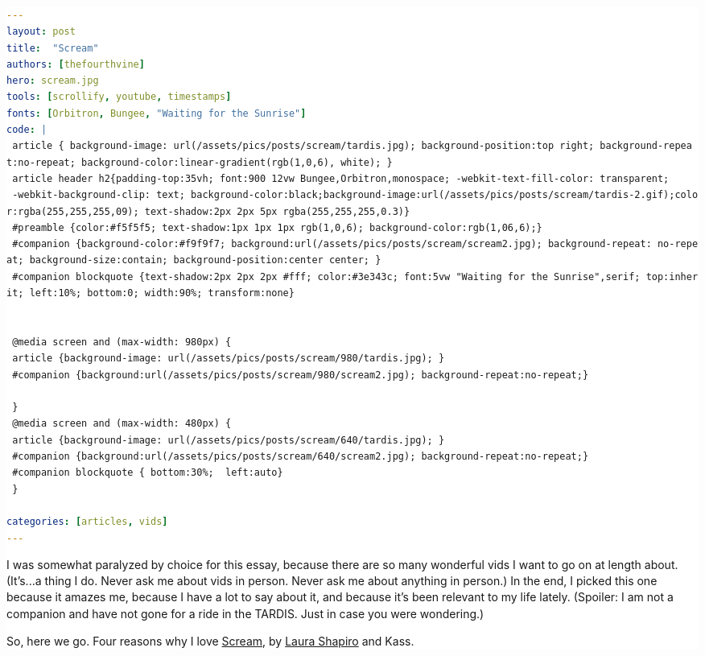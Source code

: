 ```yaml
---
layout: post
title:  "Scream"
authors: [thefourthvine]
hero: scream.jpg
tools: [scrollify, youtube, timestamps]
fonts: [Orbitron, Bungee, "Waiting for the Sunrise"]
code: |
 article { background-image: url(/assets/pics/posts/scream/tardis.jpg); background-position:top right; background-repeat:no-repeat; background-color:linear-gradient(rgb(1,0,6), white); } 
 article header h2{padding-top:35vh; font:900 12vw Bungee,Orbitron,monospace; -webkit-text-fill-color: transparent;
 -webkit-background-clip: text; background-color:black;background-image:url(/assets/pics/posts/scream/tardis-2.gif);color:rgba(255,255,255,09); text-shadow:2px 2px 5px rgba(255,255,255,0.3)}
 #preamble {color:#f5f5f5; text-shadow:1px 1px 1px rgb(1,0,6); background-color:rgb(1,06,6);}
 #companion {background-color:#f9f9f7; background:url(/assets/pics/posts/scream/scream2.jpg); background-repeat: no-repeat; background-size:contain; background-position:center center; }
 #companion blockquote {text-shadow:2px 2px 2px #fff; color:#3e343c; font:5vw "Waiting for the Sunrise",serif; top:inherit; left:10%; bottom:0; width:90%; transform:none}


 @media screen and (max-width: 980px) {
 article {background-image: url(/assets/pics/posts/scream/980/tardis.jpg); }
 #companion {background:url(/assets/pics/posts/scream/980/scream2.jpg); background-repeat:no-repeat;}

 }
 @media screen and (max-width: 480px) {
 article {background-image: url(/assets/pics/posts/scream/640/tardis.jpg); }
 #companion {background:url(/assets/pics/posts/scream/640/scream2.jpg); background-repeat:no-repeat;}
 #companion blockquote { bottom:30%;  left:auto}
 }

categories: [articles, vids]
---
```



<section id="preamble">
<div class="copy" markdown="1">
I was somewhat paralyzed by choice for this essay, because there are so many wonderful vids I want to go on at length about. (It’s...a thing I do. Never ask me about vids in person. Never ask me about anything in person.) In the end, I picked this one because it amazes me, because I have a lot to say about it, and because it’s been relevant to my life lately. (Spoiler: I am not a companion and have not gone for a ride in the TARDIS. Just in case you were wondering.) 

So, here we go. Four reasons why I love [Scream](http://archiveofourown.org/works/933648), by [Laura Shapiro](http://www.laurasha.com/vids/) and Kass. 

</div>
</section>
